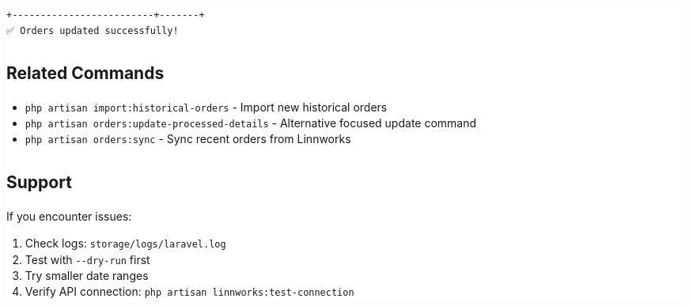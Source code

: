 ```
+-------------------------+-------+
✅ Orders updated successfully!
```

## Related Commands

- `php artisan import:historical-orders` - Import new historical orders
- `php artisan orders:update-processed-details` - Alternative focused update command
- `php artisan orders:sync` - Sync recent orders from Linnworks

## Support

If you encounter issues:
1. Check logs: `storage/logs/laravel.log`
2. Test with `--dry-run` first
3. Try smaller date ranges
4. Verify API connection: `php artisan linnworks:test-connection`
